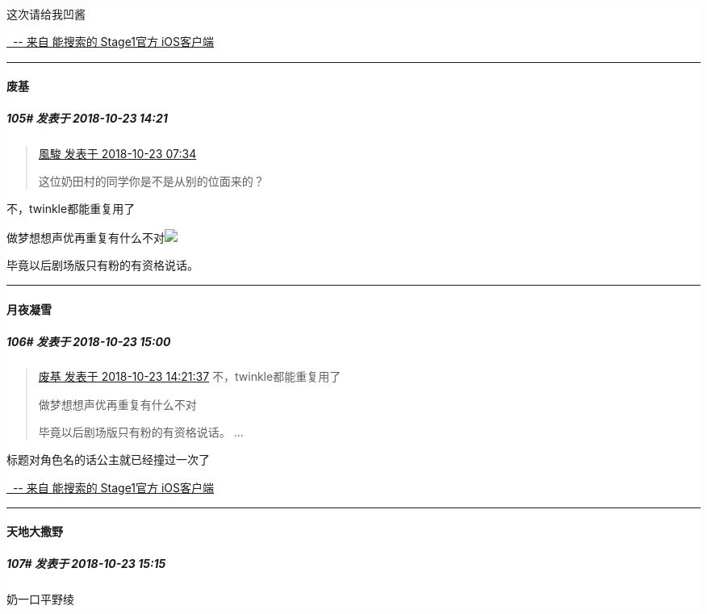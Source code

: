 


这次请给我凹酱

[  -- 来自 能搜索的 Stage1官方 iOS客户端](https://itunes.apple.com/fi/app/saraba1st/id1221237470?mt=8)







*****

####  废基  
##### 105#       发表于 2018-10-23 14:21



<blockquote><a href="httphttps://bbs.saraba1st.com/2b/forum.php?mod=redirect&amp;goto=findpost&amp;pid=41350140&amp;ptid=1785119" target="_blank">風駿 发表于 2018-10-23 07:34</a>

这位奶田村的同学你是不是从别的位面来的？</blockquote>
不，twinkle都能重复用了

做梦想想声优再重复有什么不对<img src="https://static.saraba1st.com/image/smiley/face2017/067.png" referrerpolicy="no-referrer">

毕竟以后剧场版只有粉的有资格说话。







*****

####  月夜凝雪  
##### 106#       发表于 2018-10-23 15:00



<blockquote><a href="httphttps://bbs.saraba1st.com/2b/forum.php?mod=redirect&amp;goto=findpost&amp;pid=41354597&amp;ptid=1785119" target="_blank">废基 发表于 2018-10-23 14:21:37</a>
不，twinkle都能重复用了

做梦想想声优再重复有什么不对

毕竟以后剧场版只有粉的有资格说话。 ...</blockquote>标题对角色名的话公主就已经撞过一次了

[  -- 来自 能搜索的 Stage1官方 iOS客户端](https://itunes.apple.com/fi/app/saraba1st/id1221237470?mt=8)







*****

####  天地大撒野  
##### 107#       发表于 2018-10-23 15:15




奶一口平野绫
